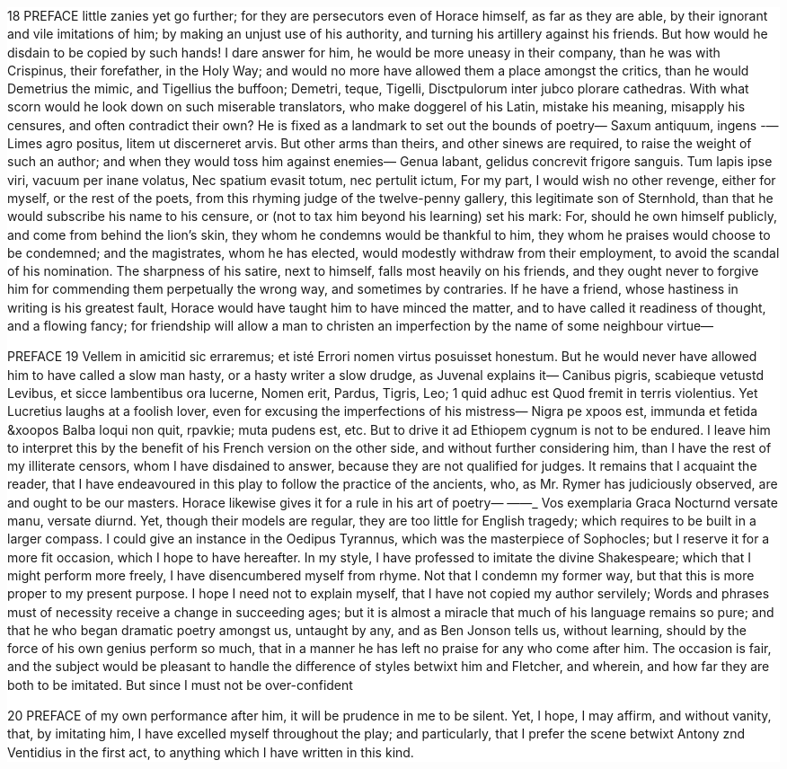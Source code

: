18 PREFACE little zanies yet go further; for they are persecutors even of Horace himself, as far as they are able, by their ignorant and vile imitations of him; by making an unjust use of his authority, and turning his artillery against his friends. But how would he disdain to be copied by such hands! I dare answer for him, he would be more uneasy in their company, than he was with Crispinus, their forefather, in the Holy Way; and would no more have allowed them a place amongst the critics, than he would Demetrius the mimic, and Tigellius the buffoon; Demetri, teque, Tigelli, Disctpulorum inter jubco plorare cathedras. With what scorn would he look down on such miserable translators, who make doggerel of his Latin, mistake his meaning, misapply his censures, and often contradict their own? He is fixed as a landmark to set out the bounds of poetry— Saxum antiquum, ingens -— Limes agro positus, litem ut discerneret arvis. But other arms than theirs, and other sinews are required, to raise the weight of such an author; and when they would toss him against enemies— Genua labant, gelidus concrevit frigore sanguis. Tum lapis ipse viri, vacuum per inane volatus, Nec spatium evasit totum, nec pertulit ictum, For my part, I would wish no other revenge, either for myself, or the rest of the poets, from this rhyming judge of the twelve-penny gallery, this legitimate son of Sternhold, than that he would subscribe his name to his censure, or (not to tax him beyond his learning) set his mark: For, should he own himself publicly, and come from behind the lion’s skin, they whom he condemns would be thankful to him, they whom he praises would choose to be condemned; and the magistrates, whom he has elected, would modestly withdraw from their employment, to avoid the scandal of his nomination. The sharpness of his satire, next to himself, falls most heavily on his friends, and they ought never to forgive him for commending them perpetually the wrong way, and sometimes by contraries. If he have a friend, whose hastiness in writing is his greatest fault, Horace would have taught him to have minced the matter, and to have called it readiness of thought, and a flowing fancy; for friendship will allow a man to christen an imperfection by the name of some neighbour virtue—

PREFACE 19 Vellem in amicitid sic erraremus; et isté Errori nomen virtus posuisset honestum. But he would never have allowed him to have called a slow man hasty, or a hasty writer a slow drudge, as Juvenal explains it— Canibus pigris, scabieque vetustd Levibus, et sicce lambentibus ora lucerne, Nomen erit, Pardus, Tigris, Leo; 1 quid adhuc est Quod fremit in terris violentius. Yet Lucretius laughs at a foolish lover, even for excusing the imperfections of his mistress— Nigra pe xpoos est, immunda et fetida &xoopos Balba loqui non quit, rpavkie; muta pudens est, etc. But to drive it ad Ethiopem cygnum is not to be endured. I leave him to interpret this by the benefit of his French version on the other side, and without further considering him, than I have the rest of my illiterate censors, whom I have disdained to answer, because they are not qualified for judges. It remains that I acquaint the reader, that I have endeavoured in this play to follow the practice of the ancients, who, as Mr. Rymer has judiciously observed, are and ought to be our masters. Horace likewise gives it for a rule in his art of poetry— ——_ Vos exemplaria Graca Nocturnd versate manu, versate diurnd. Yet, though their models are regular, they are too little for English tragedy; which requires to be built in a larger compass. I could give an instance in the Oedipus Tyrannus, which was the masterpiece of Sophocles; but I reserve it for a more fit occasion, which I hope to have hereafter. In my style, I have professed to imitate the divine Shakespeare; which that I might perform more freely, I have disencumbered myself from rhyme. Not that I condemn my former way, but that this is more proper to my present purpose. I hope I need not to explain myself, that I have not copied my author servilely; Words and phrases must of necessity receive a change in succeeding ages; but it is almost a miracle that much of his language remains so pure; and that he who began dramatic poetry amongst us, untaught by any, and as Ben Jonson tells us, without learning, should by the force of his own genius perform so much, that in a manner he has left no praise for any who come after him. The occasion is fair, and the subject would be pleasant to handle the difference of styles betwixt him and Fletcher, and wherein, and how far they are both to be imitated. But since I must not be over-confident

20 PREFACE of my own performance after him, it will be prudence in me to be silent. Yet, I hope, I may affirm, and without vanity, that, by imitating him, I have excelled myself throughout the play; and particularly, that I prefer the scene betwixt Antony znd Ventidius in the first act, to anything which I have written in this kind.
